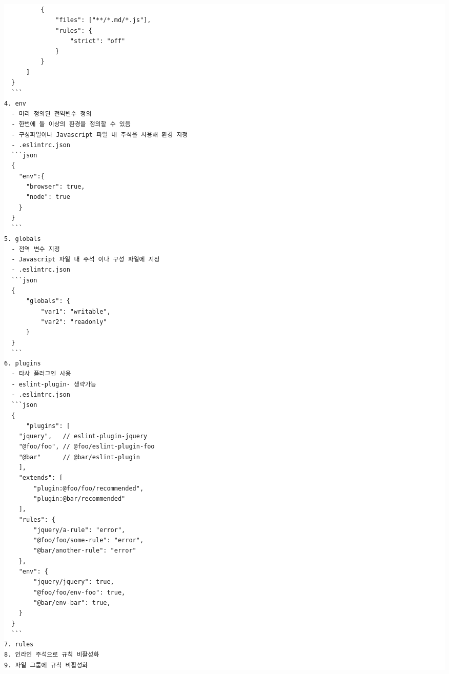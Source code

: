               {
                  "files": ["**/*.md/*.js"],
                  "rules": {
                      "strict": "off"
                  }
              }
          ]
      }
      ```
    4. env
      - 미리 정의된 전역변수 정의
      - 한번에 둘 이상의 환경을 정의할 수 있음
      - 구성파일이나 Javascript 파일 내 주석을 사용해 환경 지정
      - .eslintrc.json
      ```json
      {
        "env":{
          "browser": true,
          "node": true
        }
      }
      ```
    5. globals
      - 전역 변수 지정
      - Javascript 파일 내 주석 이나 구성 파일에 지정
      - .eslintrc.json
      ```json
      {
          "globals": {
              "var1": "writable",
              "var2": "readonly"
          }
      }
      ```
    6. plugins
      - 타사 플러그인 사용
      - eslint-plugin- 생략가능
      - .eslintrc.json
      ```json
      {
          "plugins": [
        "jquery",   // eslint-plugin-jquery
        "@foo/foo", // @foo/eslint-plugin-foo
        "@bar"      // @bar/eslint-plugin
        ],
        "extends": [
            "plugin:@foo/foo/recommended",
            "plugin:@bar/recommended"
        ],
        "rules": {
            "jquery/a-rule": "error",
            "@foo/foo/some-rule": "error",
            "@bar/another-rule": "error"
        },
        "env": {
            "jquery/jquery": true,
            "@foo/foo/env-foo": true,
            "@bar/env-bar": true,
        }
      }
      ```
    7. rules
    8. 인라인 주석으로 규칙 비활성화
    9. 파일 그룹에 규칙 비활성화